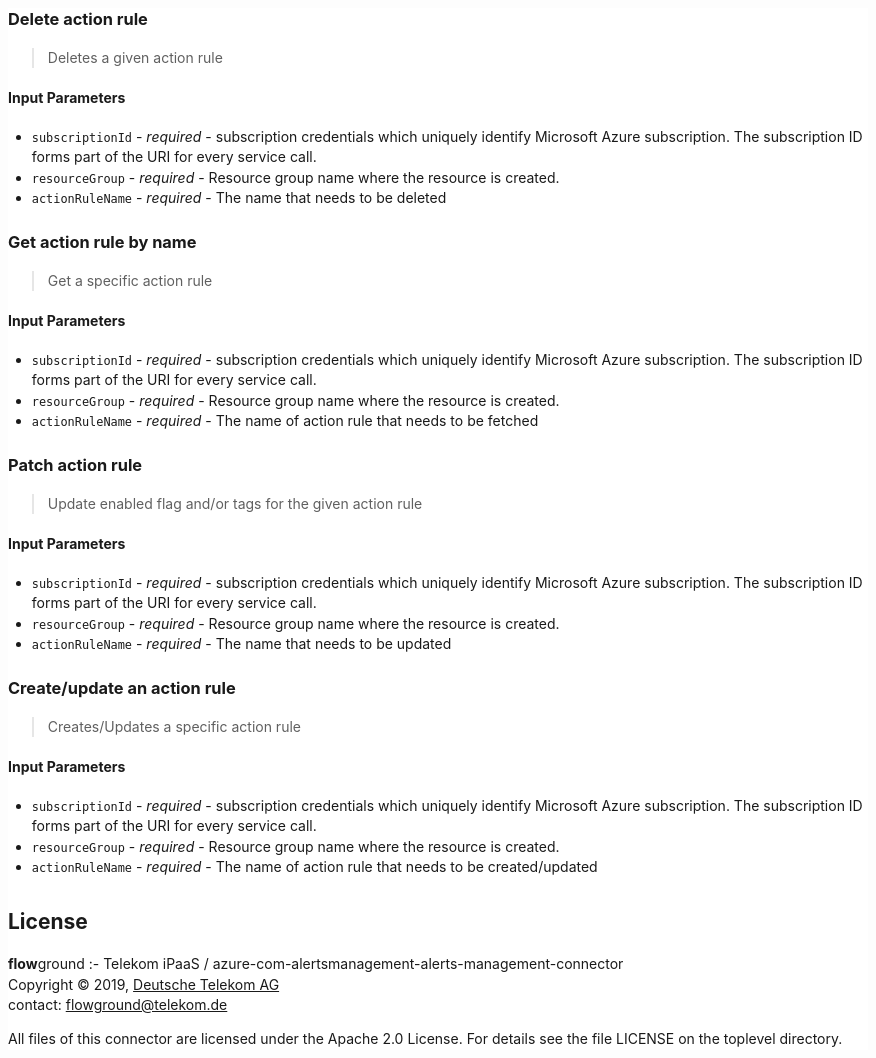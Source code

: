 ### Delete action rule

> Deletes a given action rule

#### Input Parameters
* `subscriptionId` - _required_ - subscription credentials which uniquely identify Microsoft Azure subscription. The subscription ID forms part of the URI for every service call.
* `resourceGroup` - _required_ - Resource group name where the resource is created.
* `actionRuleName` - _required_ - The name that needs to be deleted

### Get action rule by name

> Get a specific action rule

#### Input Parameters
* `subscriptionId` - _required_ - subscription credentials which uniquely identify Microsoft Azure subscription. The subscription ID forms part of the URI for every service call.
* `resourceGroup` - _required_ - Resource group name where the resource is created.
* `actionRuleName` - _required_ - The name of action rule that needs to be fetched

### Patch action rule

> Update enabled flag and/or tags for the given action rule

#### Input Parameters
* `subscriptionId` - _required_ - subscription credentials which uniquely identify Microsoft Azure subscription. The subscription ID forms part of the URI for every service call.
* `resourceGroup` - _required_ - Resource group name where the resource is created.
* `actionRuleName` - _required_ - The name that needs to be updated

### Create/update an action rule

> Creates/Updates a specific action rule

#### Input Parameters
* `subscriptionId` - _required_ - subscription credentials which uniquely identify Microsoft Azure subscription. The subscription ID forms part of the URI for every service call.
* `resourceGroup` - _required_ - Resource group name where the resource is created.
* `actionRuleName` - _required_ - The name of action rule that needs to be created/updated

## License

**flow**ground :- Telekom iPaaS / azure-com-alertsmanagement-alerts-management-connector<br/>
Copyright © 2019, [Deutsche Telekom AG](https://www.telekom.de)<br/>
contact: flowground@telekom.de

All files of this connector are licensed under the Apache 2.0 License. For details
see the file LICENSE on the toplevel directory.
